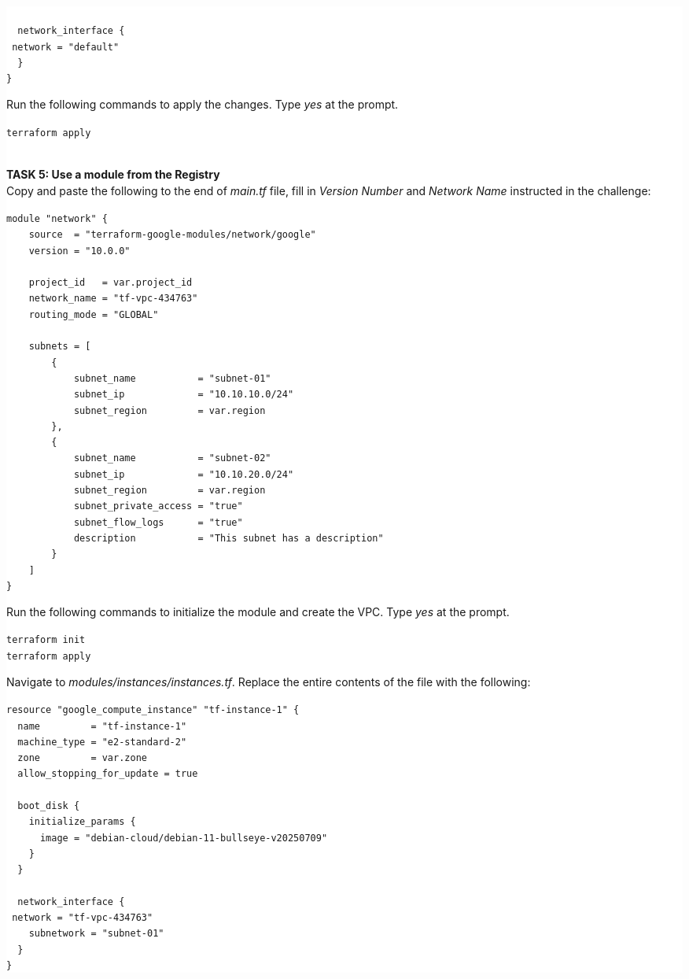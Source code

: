 ```

  network_interface {
 network = "default"
  }
}
```
Run the following commands to apply the changes. Type _yes_ at the prompt.
```
terraform apply
```
<br/> **TASK 5: Use a module from the Registry** <br/>
Copy and paste the following to the end of _main.tf_ file, fill in _Version Number_ and _Network Name_ instructed in the challenge:
```
module "network" {
    source  = "terraform-google-modules/network/google"
    version = "10.0.0"

    project_id   = var.project_id
    network_name = "tf-vpc-434763"
    routing_mode = "GLOBAL"

    subnets = [
        {
            subnet_name           = "subnet-01"
            subnet_ip             = "10.10.10.0/24"
            subnet_region         = var.region
        },
        {
            subnet_name           = "subnet-02"
            subnet_ip             = "10.10.20.0/24"
            subnet_region         = var.region
            subnet_private_access = "true"
            subnet_flow_logs      = "true"
            description           = "This subnet has a description"
        }
    ]
}
```
Run the following commands to initialize the module and create the VPC. Type _yes_ at the prompt.
```
terraform init
terraform apply
```
Navigate to _modules/instances/instances.tf_. Replace the entire contents of the file with the following:
```
resource "google_compute_instance" "tf-instance-1" {
  name         = "tf-instance-1"
  machine_type = "e2-standard-2"
  zone         = var.zone
  allow_stopping_for_update = true

  boot_disk {
    initialize_params {
      image = "debian-cloud/debian-11-bullseye-v20250709"
    }
  }

  network_interface {
 network = "tf-vpc-434763"
    subnetwork = "subnet-01"
  }
}
```